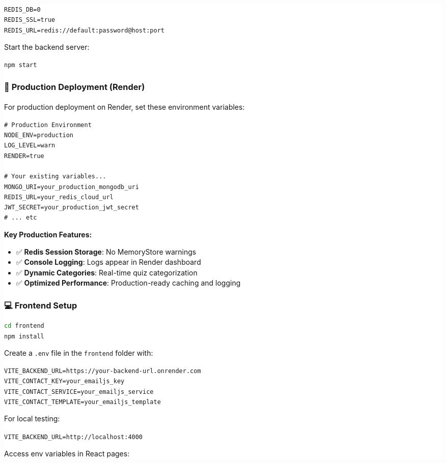 ```env
REDIS_DB=0
REDIS_SSL=true
REDIS_URL=redis://default:password@host:port
```

Start the backend server:

```bash
npm start
```

### 🚀 **Production Deployment (Render)**

For production deployment on Render, set these environment variables:

```env
# Production Environment
NODE_ENV=production
LOG_LEVEL=warn
RENDER=true

# Your existing variables...
MONGO_URI=your_production_mongodb_uri
REDIS_URL=your_redis_cloud_url
JWT_SECRET=your_production_jwt_secret
# ... etc
```

**Key Production Features:**
- ✅ **Redis Session Storage**: No MemoryStore warnings
- ✅ **Console Logging**: Logs appear in Render dashboard
- ✅ **Dynamic Categories**: Real-time quiz categorization
- ✅ **Optimized Performance**: Production-ready caching and logging

### 💻 Frontend Setup

```bash
cd frontend
npm install
```

Create a `.env` file in the `frontend` folder with:

```env
VITE_BACKEND_URL=https://your-backend-url.onrender.com
VITE_CONTACT_KEY=your_emailjs_key
VITE_CONTACT_SERVICE=your_emailjs_service
VITE_CONTACT_TEMPLATE=your_emailjs_template
```

For local testing:

```env
VITE_BACKEND_URL=http://localhost:4000
```

Access env variables in React pages:
